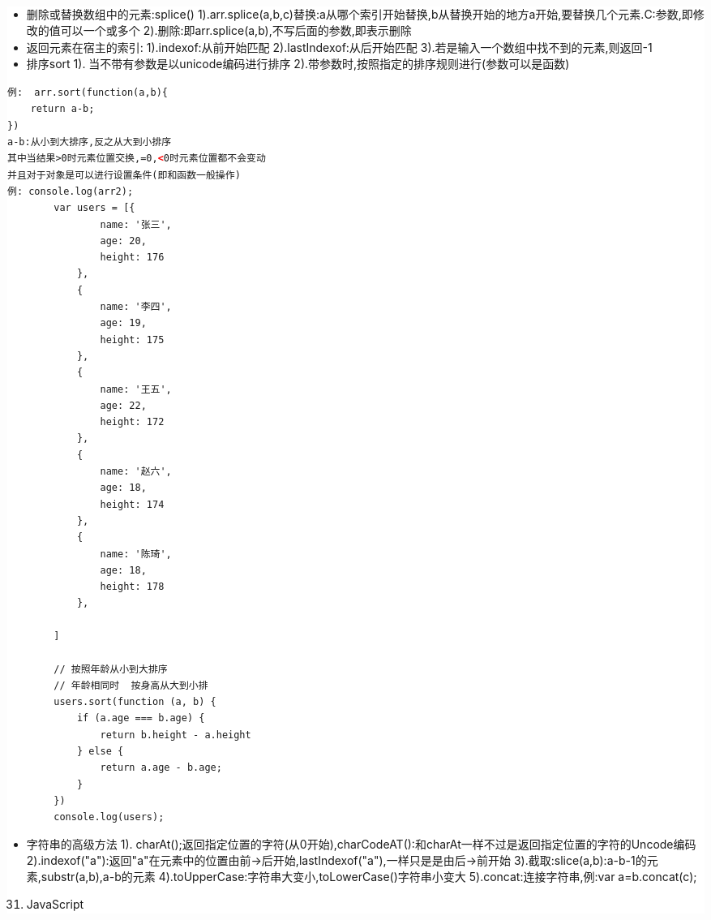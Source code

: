 - 删除或替换数组中的元素:splice()
1).arr.splice(a,b,c)替换:a从哪个索引开始替换,b从替换开始的地方a开始,要替换几个元素.C:参数,即修改的值可以一个或多个
2).删除:即arr.splice(a,b),不写后面的参数,即表示删除
- 返回元素在宿主的索引:
1).indexof:从前开始匹配
2).lastIndexof:从后开始匹配
3).若是输入一个数组中找不到的元素,则返回-1
- 排序sort
1). 当不带有参数是以unicode编码进行排序
2).带参数时,按照指定的排序规则进行(参数可以是函数)
```html
例:  arr.sort(function(a,b){
    return a-b;
})
a-b:从小到大排序,反之从大到小排序
其中当结果>0时元素位置交换,=0,<0时元素位置都不会变动
并且对于对象是可以进行设置条件(即和函数一般操作)
例: console.log(arr2);
        var users = [{
                name: '张三',
                age: 20,
                height: 176
            },
            {
                name: '李四',
                age: 19,
                height: 175
            },
            {
                name: '王五',
                age: 22,
                height: 172
            },
            {
                name: '赵六',
                age: 18,
                height: 174
            },
            {
                name: '陈琦',
                age: 18,
                height: 178
            },

        ]

        // 按照年龄从小到大排序
        // 年龄相同时  按身高从大到小排
        users.sort(function (a, b) {
            if (a.age === b.age) {
                return b.height - a.height
            } else {
                return a.age - b.age;
            }
        })
        console.log(users);
```
- 字符串的高级方法
1). charAt();返回指定位置的字符(从0开始),charCodeAT():和charAt一样不过是返回指定位置的字符的Uncode编码
2).indexof("a"):返回"a"在元素中的位置由前→后开始,lastIndexof("a"),一样只是是由后→前开始
3).截取:slice(a,b):a-b-1的元素,substr(a,b),a-b的元素
4).toUpperCase:字符串大变小,toLowerCase()字符串小变大
5).concat:连接字符串,例:var a=b.concat(c);
31. JavaScript